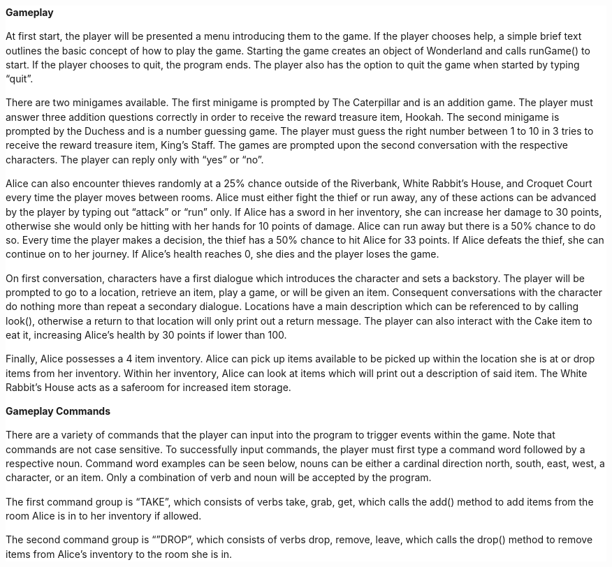 **Gameplay**

At first start, the player will be presented a menu introducing them to the game. If
the player chooses help, a simple brief text outlines the basic concept of how to play the
game. Starting the game creates an object of Wonderland and calls runGame() to start.
If the player chooses to quit, the program ends. The player also has the option to quit
the game when started by typing “quit”.

There are two minigames available. The first minigame is prompted by The
Caterpillar and is an addition game. The player must answer three addition questions
correctly in order to receive the reward treasure item, Hookah. The second minigame is
prompted by the Duchess and is a number guessing game. The player must guess the
right number between 1 to 10 in 3 tries to receive the reward treasure item, King’s Staff.
The games are prompted upon the second conversation with the respective characters.
The player can reply only with “yes” or “no”.

Alice can also encounter thieves randomly at a 25% chance outside of the
Riverbank, White Rabbit’s House, and Croquet Court every time the player moves
between rooms. Alice must either fight the thief or run away, any of these actions can be
advanced by the player by typing out “attack” or “run” only. If Alice has a sword in her
inventory, she can increase her damage to 30 points, otherwise she would only be
hitting with her hands for 10 points of damage. Alice can run away but there is a 50%
chance to do so. Every time the player makes a decision, the thief has a 50% chance to
hit Alice for 33 points. If Alice defeats the thief, she can continue on to her journey. If
Alice’s health reaches 0, she dies and the player loses the game.

On first conversation, characters have a first dialogue which introduces the
character and sets a backstory. The player will be prompted to go to a location, retrieve
an item, play a game, or will be given an item. Consequent conversations with the
character do nothing more than repeat a secondary dialogue. Locations have a main
description which can be referenced to by calling look(), otherwise a return to that
location will only print out a return message. The player can also interact with the Cake
item to eat it, increasing Alice’s health by 30 points if lower than 100.

Finally, Alice possesses a 4 item inventory. Alice can pick up items available to
be picked up within the location she is at or drop items from her inventory. Within her
inventory, Alice can look at items which will print out a description of said item. The
White Rabbit’s House acts as a saferoom for increased item storage.

**Gameplay Commands**

There are a variety of commands that the player can input into the program to
trigger events within the game. Note that commands are not case sensitive. To
successfully input commands, the player must first type a command word followed by a
respective noun. Command word examples can be seen below, nouns can be either a
cardinal direction north, south, east, west, a character, or an item. Only a combination of
verb and noun will be accepted by the program.

The first command group is “TAKE”, which consists of verbs take, grab, get,
which calls the add() method to add items from the room Alice is in to her inventory if
allowed.

The second command group is “”DROP”, which consists of verbs drop, remove,
leave, which calls the drop() method to remove items from Alice’s inventory to the room
she is in.
